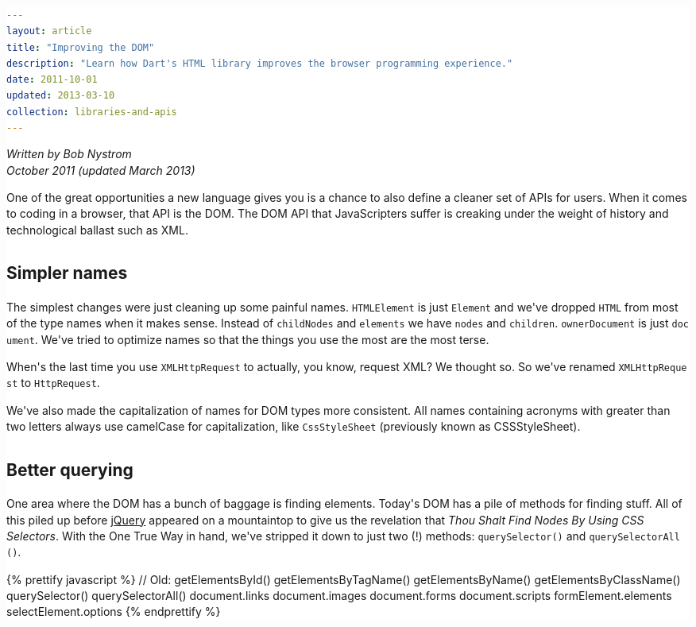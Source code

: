 ```yaml
---
layout: article
title: "Improving the DOM"
description: "Learn how Dart's HTML library improves the browser programming experience."
date: 2011-10-01
updated: 2013-03-10
collection: libraries-and-apis
---
```


_Written by Bob Nystrom<br />
October 2011 (updated March 2013)_

One of the great opportunities a new language gives you is a chance to also
define a cleaner set of APIs for users. When it comes to coding in a browser,
that API is the DOM. The DOM API that JavaScripters suffer is creaking under the
weight of history and technological ballast such as XML.

## Simpler names

The simplest changes were just cleaning up some painful names.
`HTMLElement` is just `Element` and we've dropped
`HTML` from most of the type names when it makes sense. Instead of
`childNodes` and `elements` we have `nodes` and
`children`. `ownerDocument` is just `document`.
We've tried to optimize names so that the things you use the most are the most
terse.

When's the last time you use `XMLHttpRequest` to actually, you
know, request XML? We thought so. So we've renamed `XMLHttpRequest`
to `HttpRequest`.

We've also made the capitalization of names for DOM types more consistent.
All names containing acronyms with greater than two letters always use
camelCase for capitalization, like
`CssStyleSheet` (previously known as CSSStyleSheet).

## Better querying

One area where the DOM has a bunch of baggage is finding elements. Today's
DOM has a pile of methods for finding stuff.
All of this piled up before <a href="http://jquery.com/">jQuery</a> appeared
on a mountaintop to give us the revelation that <em>Thou Shalt Find Nodes By
Using CSS Selectors</em>. With the One True Way in hand, we've stripped it
down to just two (!) methods: `querySelector()` and `querySelectorAll()`.

<div class="row">
  <div class="col-md-6">

{% prettify javascript %}
// Old:
getElementsById()
getElementsByTagName()
getElementsByName()
getElementsByClassName()
querySelector()
querySelectorAll()
document.links
document.images
document.forms
document.scripts
formElement.elements
selectElement.options
{% endprettify %}
